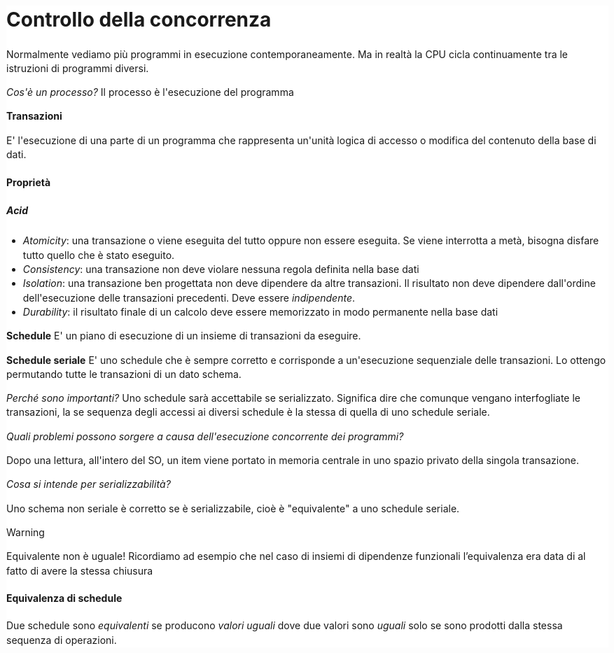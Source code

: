 # Controllo della concorrenza

Normalmente vediamo più programmi in esecuzione contemporaneamente. Ma in realtà la CPU cicla continuamente tra le istruzioni di programmi diversi.

*Cos'è un processo?*
Il processo è l'esecuzione del programma


**Transazioni**

E' l'esecuzione di una parte di un programma che rappresenta un'unità logica di accesso o modifica del contenuto della base di dati.

#### Proprietà

##### Acid

- *Atomicity*: una transazione o viene eseguita del tutto oppure non essere eseguita. Se viene interrotta a metà, bisogna disfare tutto quello che è stato eseguito.
- *Consistency*: una transazione non deve violare nessuna regola definita nella base dati
- *Isolation*: una transazione ben progettata non deve dipendere da altre transazioni. Il risultato non deve dipendere dall'ordine dell'esecuzione delle transazioni precedenti. Deve essere *indipendente*.
- *Durability*: il risultato finale di un calcolo deve essere memorizzato in modo permanente nella base dati

**Schedule**
E' un piano di esecuzione di un insieme di transazioni da eseguire.

**Schedule seriale**
E' uno schedule che è sempre corretto e corrisponde a un'esecuzione sequenziale delle transazioni.
Lo ottengo permutando tutte le transazioni di un dato schema.

*Perché sono importanti?*
Uno schedule sarà accettabile se serializzato. Significa dire che comunque vengano interfogliate le transazioni, la se sequenza degli accessi ai diversi schedule è la stessa di quella di uno schedule seriale.

*Quali problemi possono sorgere a causa dell'esecuzione concorrente dei programmi?*

Dopo una lettura, all'intero del SO, un item viene portato in memoria centrale in uno spazio privato della singola transazione.

*Cosa si intende per serializzabilità?*

Uno schema non seriale è corretto se è serializzabile, cioè è "equivalente" a uno schedule seriale.

>[!warning]
>Equivalente non è uguale! 
>Ricordiamo ad esempio che nel caso di insiemi di dipendenze funzionali l’equivalenza era data di al fatto di avere la stessa chiusura

#### Equivalenza di schedule

Due schedule sono *equivalenti* se producono *valori uguali* dove due valori sono *uguali* solo se sono prodotti dalla stessa sequenza di operazioni.
